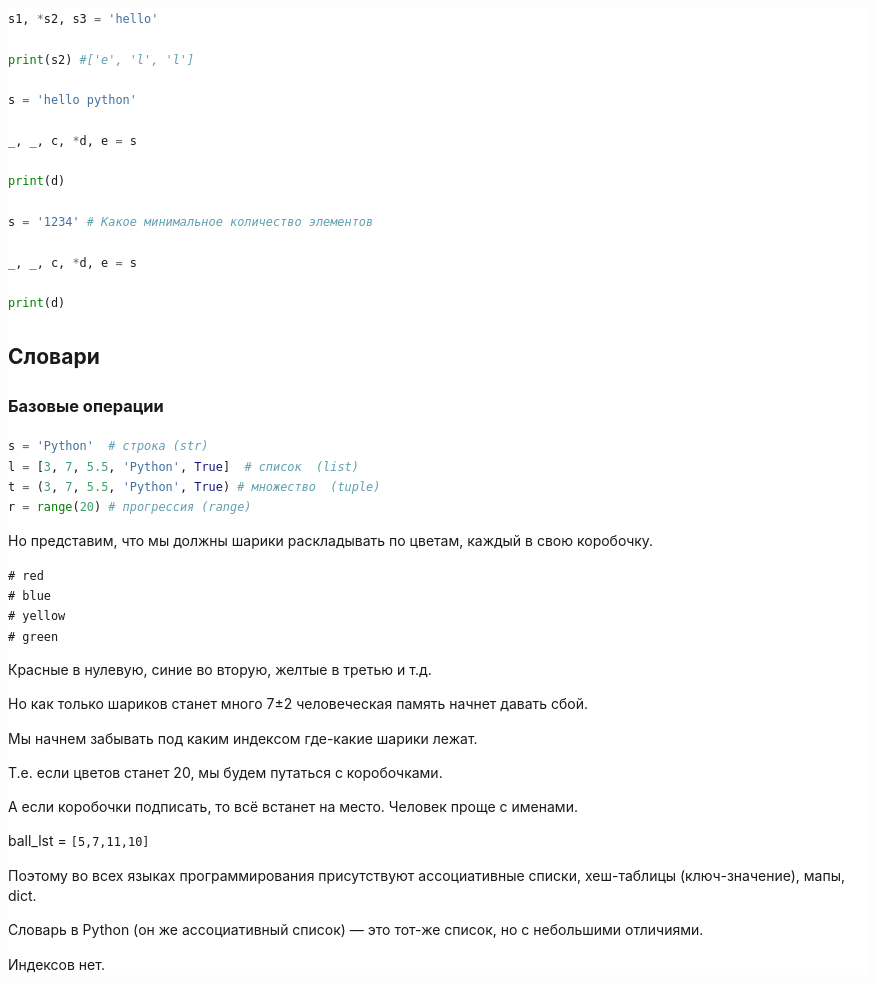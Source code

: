 ```python
s1, *s2, s3 = 'hello'

print(s2) #['e', 'l', 'l']

s = 'hello python'

_, _, c, *d, e = s

print(d)

s = '1234' # Какое минимальное количество элементов

_, _, c, *d, e = s

print(d)
```

## Словари

### Базовые операции

```python
s = 'Python'  # строка (str)
l = [3, 7, 5.5, 'Python', True]  # список  (list)
t = (3, 7, 5.5, 'Python', True) # множество  (tuple)
r = range(20) # прогрессия (range)
```

Но представим, что мы должны шарики раскладывать по цветам, каждый в свою коробочку.
```
# red
# blue
# yellow
# green
```

Красные в нулевую, синие во вторую, желтые в третью и т.д.

Но как только шариков станет много 7±2 человеческая память начнет давать сбой.

Мы начнем забывать под каким индексом где-какие шарики лежат.

Т.е. если цветов станет 20, мы будем путаться с коробочками.

А если коробочки подписать, то всё встанет на место. Человек проще с именами.

ball_lst = `[5,7,11,10]`

Поэтому во всех языках программирования присутствуют ассоциативные списки, хеш-таблицы (ключ-значение), мапы, dict.


Словарь в Python (он же ассоциативный список) — это тот-же список, но с небольшими отличиями. 

Индексов нет. 
